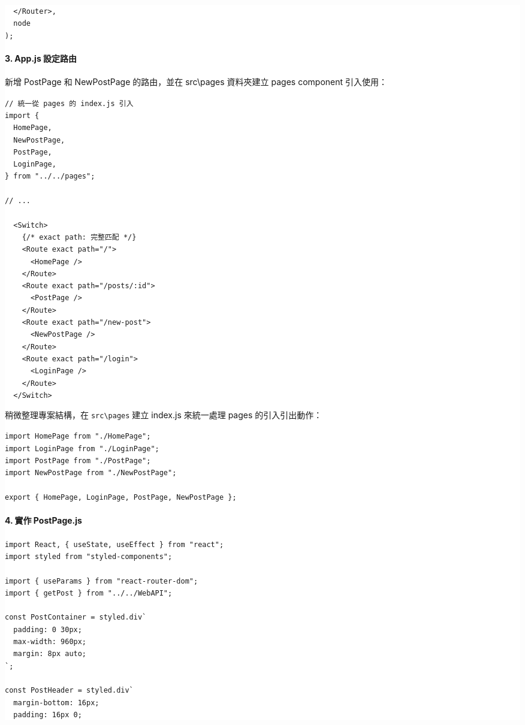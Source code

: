```javascript=
  </Router>,
  node
);
```

#### 3. App.js 設定路由

新增 PostPage 和 NewPostPage 的路由，並在 src\pages 資料夾建立 pages component 引入使用：

```javascript=
// 統一從 pages 的 index.js 引入
import {
  HomePage,
  NewPostPage,
  PostPage,
  LoginPage,
} from "../../pages";

// ...

  <Switch>
    {/* exact path: 完整匹配 */}
    <Route exact path="/">
      <HomePage />
    </Route>
    <Route exact path="/posts/:id">
      <PostPage />
    </Route>
    <Route exact path="/new-post">
      <NewPostPage />
    </Route>
    <Route exact path="/login">
      <LoginPage />
    </Route>
  </Switch>
```

稍微整理專案結構，在 `src\pages` 建立 index.js 來統一處理 pages 的引入引出動作：

```javascript=
import HomePage from "./HomePage";
import LoginPage from "./LoginPage";
import PostPage from "./PostPage";
import NewPostPage from "./NewPostPage";

export { HomePage, LoginPage, PostPage, NewPostPage };
```

#### 4. 實作 PostPage.js

```javascript=
import React, { useState, useEffect } from "react";
import styled from "styled-components";

import { useParams } from "react-router-dom";
import { getPost } from "../../WebAPI";

const PostContainer = styled.div`
  padding: 0 30px;
  max-width: 960px;
  margin: 8px auto;
`;

const PostHeader = styled.div`
  margin-bottom: 16px;
  padding: 16px 0;
```